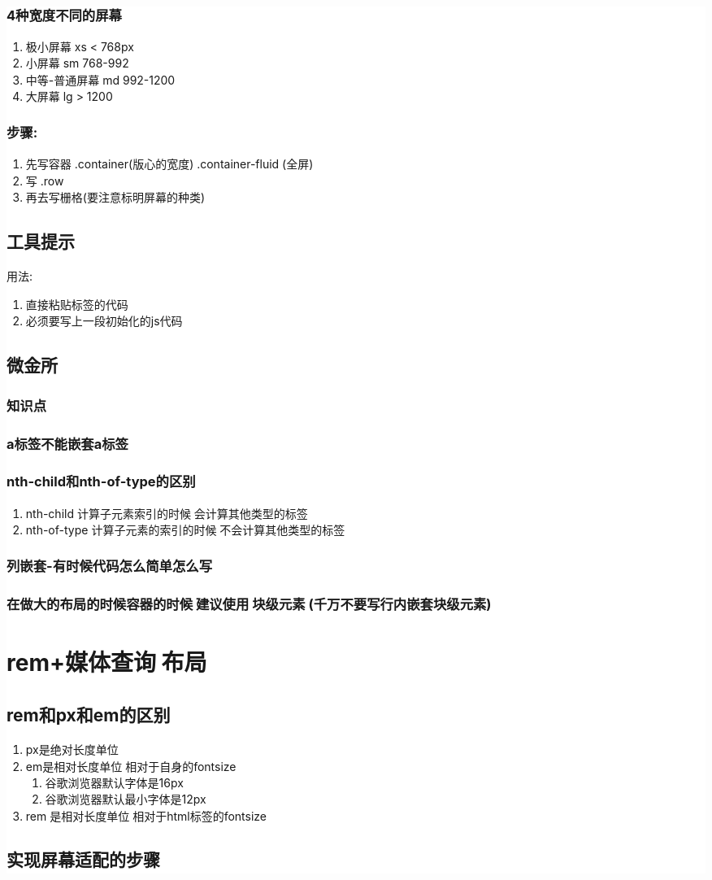 ### 4种宽度不同的屏幕

1. 极小屏幕  xs < 768px
2. 小屏幕  sm   768-992
3. 中等-普通屏幕   md   992-1200
4. 大屏幕  lg  > 1200

### 步骤:

1. 先写容器 .container(版心的宽度)  .container-fluid (全屏)
2. 写 .row
3. 再去写栅格(要注意标明屏幕的种类)

## 工具提示

用法:

1. 直接粘贴标签的代码
2. 必须要写上一段初始化的js代码 

## 微金所

### 知识点

### a标签不能嵌套a标签

### nth-child和nth-of-type的区别

1. nth-child 计算子元素索引的时候 会计算其他类型的标签
2. nth-of-type 计算子元素的索引的时候 不会计算其他类型的标签

### 列嵌套-有时候代码怎么简单怎么写

### 在做大的布局的时候容器的时候 建议使用 块级元素 (千万不要写行内嵌套块级元素)



# rem+媒体查询 布局

## rem和px和em的区别

1. px是绝对长度单位
2. em是相对长度单位 相对于自身的fontsize
   1. 谷歌浏览器默认字体是16px
   2. 谷歌浏览器默认最小字体是12px
3. rem 是相对长度单位  相对于html标签的fontsize

## 实现屏幕适配的步骤
